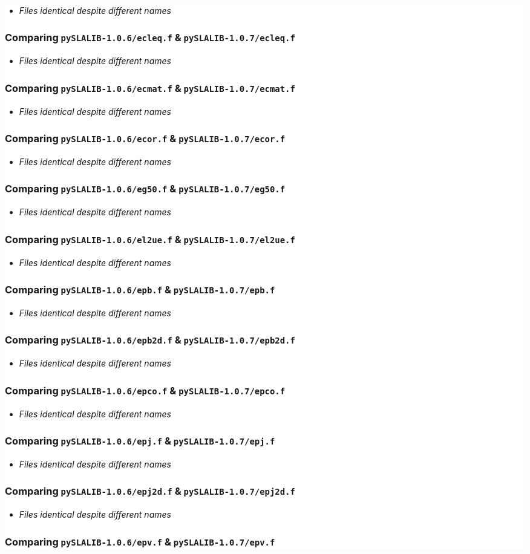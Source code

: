  * *Files identical despite different names*

### Comparing `pySLALIB-1.0.6/ecleq.f` & `pySLALIB-1.0.7/ecleq.f`

 * *Files identical despite different names*

### Comparing `pySLALIB-1.0.6/ecmat.f` & `pySLALIB-1.0.7/ecmat.f`

 * *Files identical despite different names*

### Comparing `pySLALIB-1.0.6/ecor.f` & `pySLALIB-1.0.7/ecor.f`

 * *Files identical despite different names*

### Comparing `pySLALIB-1.0.6/eg50.f` & `pySLALIB-1.0.7/eg50.f`

 * *Files identical despite different names*

### Comparing `pySLALIB-1.0.6/el2ue.f` & `pySLALIB-1.0.7/el2ue.f`

 * *Files identical despite different names*

### Comparing `pySLALIB-1.0.6/epb.f` & `pySLALIB-1.0.7/epb.f`

 * *Files identical despite different names*

### Comparing `pySLALIB-1.0.6/epb2d.f` & `pySLALIB-1.0.7/epb2d.f`

 * *Files identical despite different names*

### Comparing `pySLALIB-1.0.6/epco.f` & `pySLALIB-1.0.7/epco.f`

 * *Files identical despite different names*

### Comparing `pySLALIB-1.0.6/epj.f` & `pySLALIB-1.0.7/epj.f`

 * *Files identical despite different names*

### Comparing `pySLALIB-1.0.6/epj2d.f` & `pySLALIB-1.0.7/epj2d.f`

 * *Files identical despite different names*

### Comparing `pySLALIB-1.0.6/epv.f` & `pySLALIB-1.0.7/epv.f`
